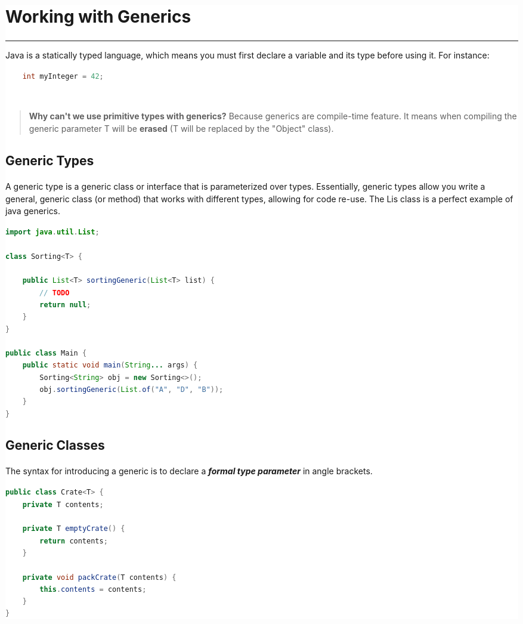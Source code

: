 # Working with Generics
-----------------------

Java is a statically typed language, which means you must first declare a variable and its type before using it.
For instance:
```java
    int myInteger = 42;
```
&emsp;&emsp;
> __Why can't we use primitive types with generics?__
> Because generics are compile-time feature. It means when compiling the generic
> parameter T will be __erased__ (T will be replaced by the "Object" class).

## Generic Types
A generic type is a generic class or interface that is parameterized over types.
Essentially, generic types allow you write a general, generic class (or method) that works with different types, 
allowing for code re-use.
The Lis class is a perfect example of java generics.

```java
import java.util.List;

class Sorting<T> {
    
    public List<T> sortingGeneric(List<T> list) {
        // TODO
        return null;
    }
}

public class Main {
    public static void main(String... args) {
        Sorting<String> obj = new Sorting<>();
        obj.sortingGeneric(List.of("A", "D", "B"));
    }
}
```

## Generic Classes
The syntax for introducing a generic is to declare a ___formal type parameter___ in angle brackets.
```java
public class Crate<T> {
    private T contents;
    
    private T emptyCrate() {
        return contents;
    }
    
    private void packCrate(T contents) {
        this.contents = contents;
    }
}
```

